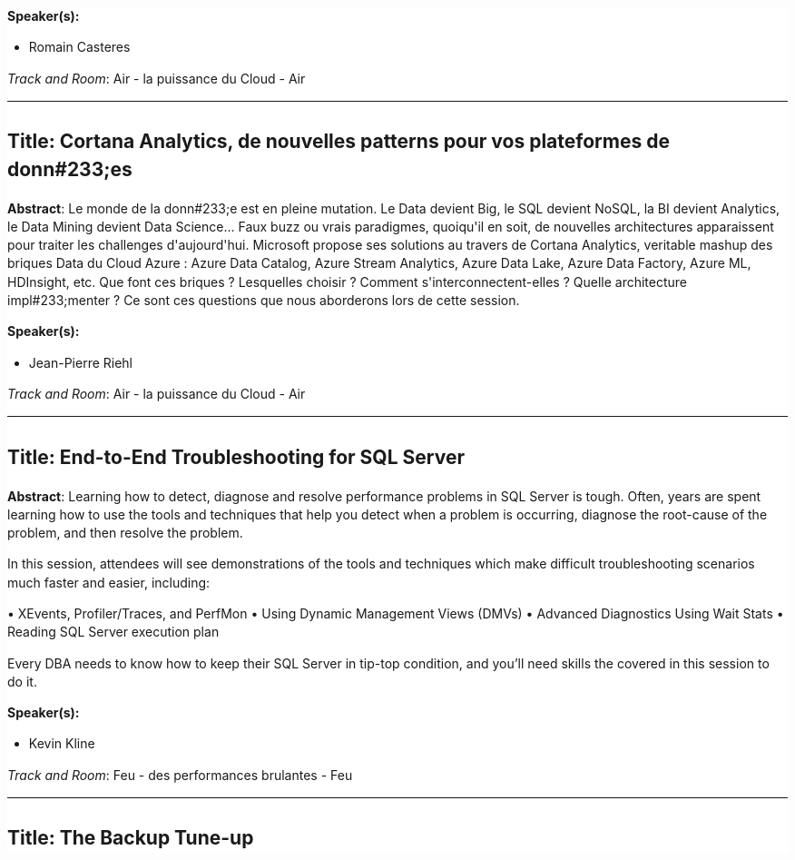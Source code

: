 **Speaker(s):**
- Romain Casteres
 
*Track and Room*: Air - la puissance du Cloud - Air
 
----------------------------------------------------------------------------------- 
 
 
## Title: Cortana Analytics, de nouvelles patterns pour vos plateformes de donn#233;es
 
**Abstract**:
Le monde de la donn#233;e est en pleine mutation. Le Data devient Big, le SQL devient NoSQL, la BI devient Analytics, le Data Mining devient Data Science…
Faux buzz ou vrais paradigmes, quoiqu'il en soit, de nouvelles architectures apparaissent pour traiter les challenges d'aujourd'hui. Microsoft propose ses solutions au travers de Cortana Analytics, veritable mashup des briques Data du Cloud Azure : Azure Data Catalog, Azure Stream Analytics, Azure Data Lake, Azure Data Factory, Azure ML, HDInsight, etc.
Que font ces briques ? Lesquelles choisir ? Comment s'interconnectent-elles ? Quelle architecture impl#233;menter ? Ce sont ces questions que nous aborderons lors de cette session.
 
**Speaker(s):**
- Jean-Pierre Riehl
 
*Track and Room*: Air - la puissance du Cloud - Air
 
----------------------------------------------------------------------------------- 
 
 
## Title: End-to-End Troubleshooting for SQL Server 
 
**Abstract**:
Learning how to detect, diagnose and resolve performance problems in SQL Server is tough.  Often, years are spent learning how to use the tools and techniques that help you detect when a problem is occurring, diagnose the root-cause of the problem, and then resolve the problem.  

In this session, attendees will see demonstrations of the tools and techniques which make difficult troubleshooting scenarios much faster and easier, including:

• XEvents, Profiler/Traces, and PerfMon 
• Using Dynamic Management Views (DMVs)
• Advanced Diagnostics Using Wait Stats
• Reading SQL Server execution plan 

Every DBA needs to know how to keep their SQL Server in tip-top condition, and you’ll need skills the covered in this session to do it.
 
**Speaker(s):**
- Kevin Kline
 
*Track and Room*: Feu - des performances brulantes - Feu
 
----------------------------------------------------------------------------------- 
 
 
## Title: The Backup Tune-up
 